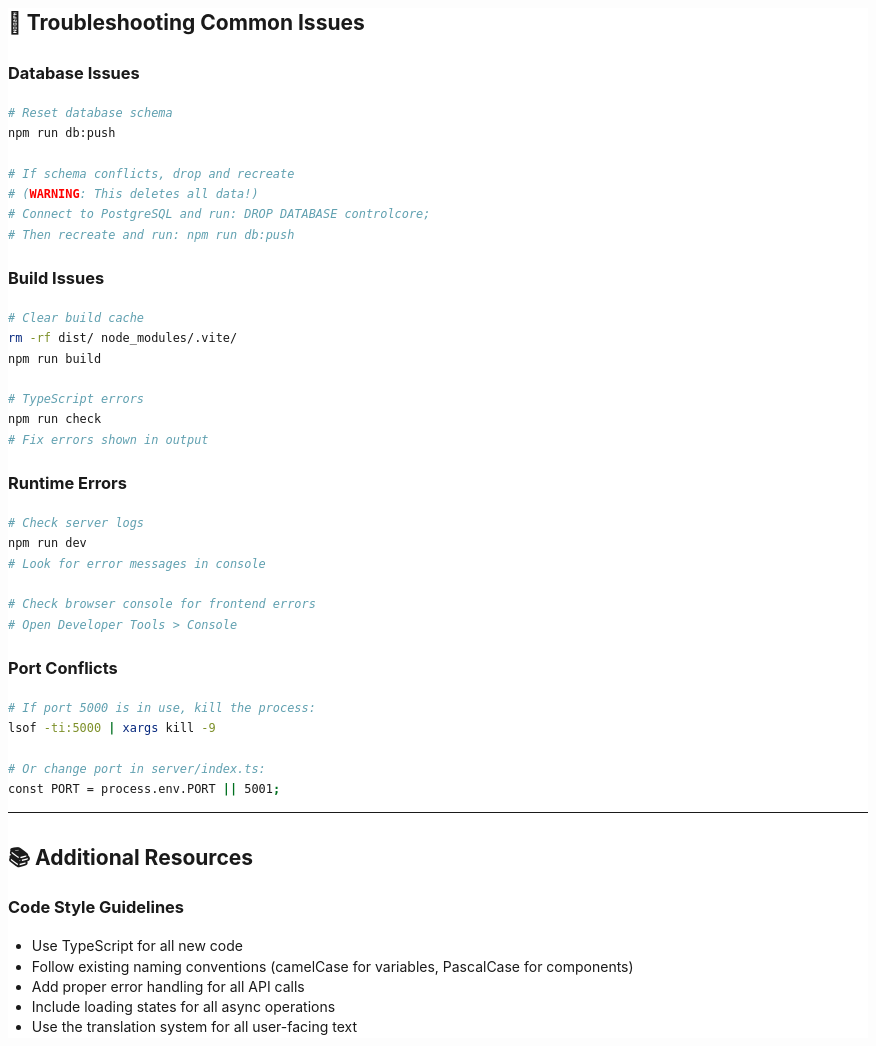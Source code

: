 
## 🐛 Troubleshooting Common Issues

### Database Issues
```bash
# Reset database schema
npm run db:push

# If schema conflicts, drop and recreate
# (WARNING: This deletes all data!)
# Connect to PostgreSQL and run: DROP DATABASE controlcore;
# Then recreate and run: npm run db:push
```

### Build Issues
```bash
# Clear build cache
rm -rf dist/ node_modules/.vite/
npm run build

# TypeScript errors
npm run check
# Fix errors shown in output
```

### Runtime Errors
```bash
# Check server logs
npm run dev
# Look for error messages in console

# Check browser console for frontend errors
# Open Developer Tools > Console
```

### Port Conflicts
```bash
# If port 5000 is in use, kill the process:
lsof -ti:5000 | xargs kill -9

# Or change port in server/index.ts:
const PORT = process.env.PORT || 5001;
```

---

## 📚 Additional Resources

### Code Style Guidelines
- Use TypeScript for all new code
- Follow existing naming conventions (camelCase for variables, PascalCase for components)
- Add proper error handling for all API calls
- Include loading states for all async operations
- Use the translation system for all user-facing text
